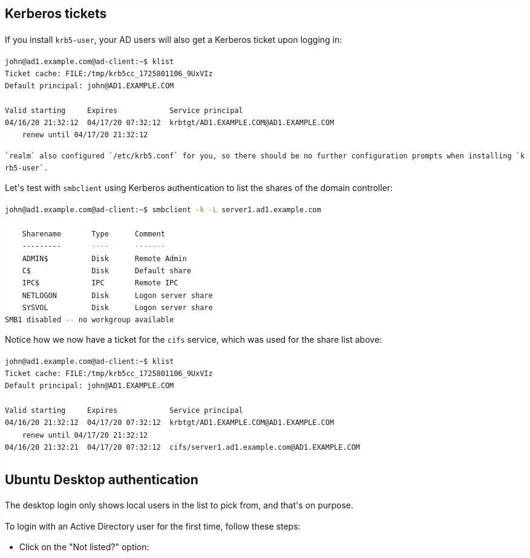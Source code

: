 ## Kerberos tickets

If you install `krb5-user`, your AD users will also get a Kerberos ticket upon logging in:

```bash
john@ad1.example.com@ad-client:~$ klist
Ticket cache: FILE:/tmp/krb5cc_1725801106_9UxVIz
Default principal: john@AD1.EXAMPLE.COM

Valid starting     Expires            Service principal
04/16/20 21:32:12  04/17/20 07:32:12  krbtgt/AD1.EXAMPLE.COM@AD1.EXAMPLE.COM
	renew until 04/17/20 21:32:12
```

```{note}
`realm` also configured `/etc/krb5.conf` for you, so there should be no further configuration prompts when installing `krb5-user`.
```

Let's test with `smbclient` using Kerberos authentication to list the shares of the domain controller:

```bash
john@ad1.example.com@ad-client:~$ smbclient -k -L server1.ad1.example.com

	Sharename       Type      Comment
	---------       ----      -------
	ADMIN$          Disk      Remote Admin
	C$              Disk      Default share
	IPC$            IPC       Remote IPC
	NETLOGON        Disk      Logon server share 
	SYSVOL          Disk      Logon server share 
SMB1 disabled -- no workgroup available
```

Notice how we now have a ticket for the `cifs` service, which was used for the share list above:

```bash
john@ad1.example.com@ad-client:~$ klist
Ticket cache: FILE:/tmp/krb5cc_1725801106_9UxVIz
Default principal: john@AD1.EXAMPLE.COM

Valid starting     Expires            Service principal
04/16/20 21:32:12  04/17/20 07:32:12  krbtgt/AD1.EXAMPLE.COM@AD1.EXAMPLE.COM
	renew until 04/17/20 21:32:12
04/16/20 21:32:21  04/17/20 07:32:12  cifs/server1.ad1.example.com@AD1.EXAMPLE.COM
```

## Ubuntu Desktop authentication

The desktop login only shows local users in the list to pick from, and that's on purpose.

To login with an Active Directory user for the first time, follow these steps:

  - Click on the "Not listed?" option:
<div align="center">
